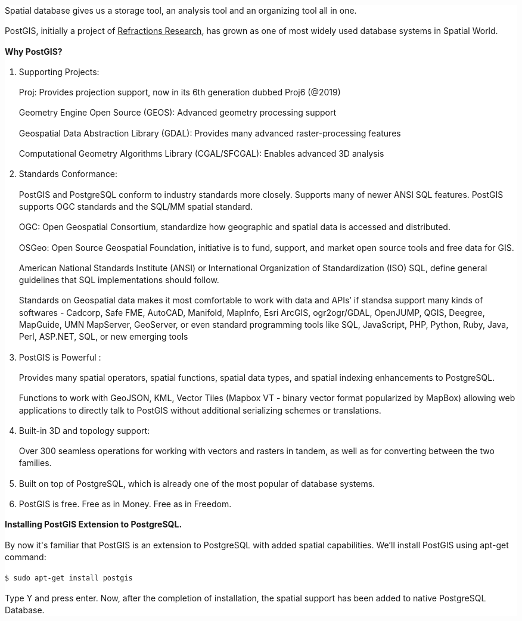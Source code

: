 Spatial database gives us a storage tool, an analysis tool and an organizing tool all in one.

PostGIS, initially a project of [Refractions Research](http://refractions.net/), has grown as one of most widely used database systems in Spatial World.

**Why PostGIS?**

1. Supporting Projects:

    Proj: Provides projection support, now in its 6th generation dubbed Proj6 (@2019)

    Geometry Engine Open Source (GEOS): Advanced geometry processing support

    Geospatial Data Abstraction Library (GDAL): Provides many advanced raster-processing features

    Computational Geometry Algorithms Library (CGAL/SFCGAL): Enables advanced 3D analysis

2. Standards Conformance:

    PostGIS and PostgreSQL conform to industry standards more closely. Supports many of newer ANSI SQL features. PostGIS supports OGC standards and the SQL/MM spatial standard.

    OGC: Open Geospatial Consortium, standardize how geographic and spatial data is accessed and distributed.

    OSGeo: Open Source Geospatial Foundation, initiative is to fund, support, and market open source tools and free data for GIS.

    American National Standards Institute (ANSI) or International Organization of Standardization (ISO) SQL, define general guidelines that SQL implementations should follow.

    Standards on Geospatial data makes it most comfortable to work with data and APIs’ if standsa support many kinds of softwares - Cadcorp, Safe FME, AutoCAD, Manifold, MapInfo, Esri ArcGIS, ogr2ogr/GDAL, OpenJUMP, QGIS, Deegree, MapGuide, UMN MapServer, GeoServer, or even standard programming tools like SQL, JavaScript, PHP, Python, Ruby, Java, Perl, ASP.NET, SQL, or new emerging tools

3. PostGIS is Powerful :

   Provides  many spatial operators, spatial functions, spatial data types, and spatial indexing enhancements to PostgreSQL.

    Functions to work with GeoJSON, KML, Vector Tiles (Mapbox VT - binary vector format popularized by MapBox) allowing web applications to directly talk to PostGIS without additional serializing schemes or translations.

4. Built-in 3D and topology support:

    Over 300 seamless operations for working with vectors and rasters in tandem, as well as for converting between the two families.

5. Built on top of PostgreSQL, which is already one of the most popular of database systems.

6. PostGIS is free. Free as in Money. Free as in Freedom.


**Installing PostGIS Extension to PostgreSQL.**

By now it's familiar that PostGIS is an extension to PostgreSQL with added spatial capabilities. We’ll install PostGIS using apt-get command:
```bash
$ sudo apt-get install postgis
```
Type Y and press enter. Now, after the completion of installation, the spatial support has been added to native PostgreSQL Database.
